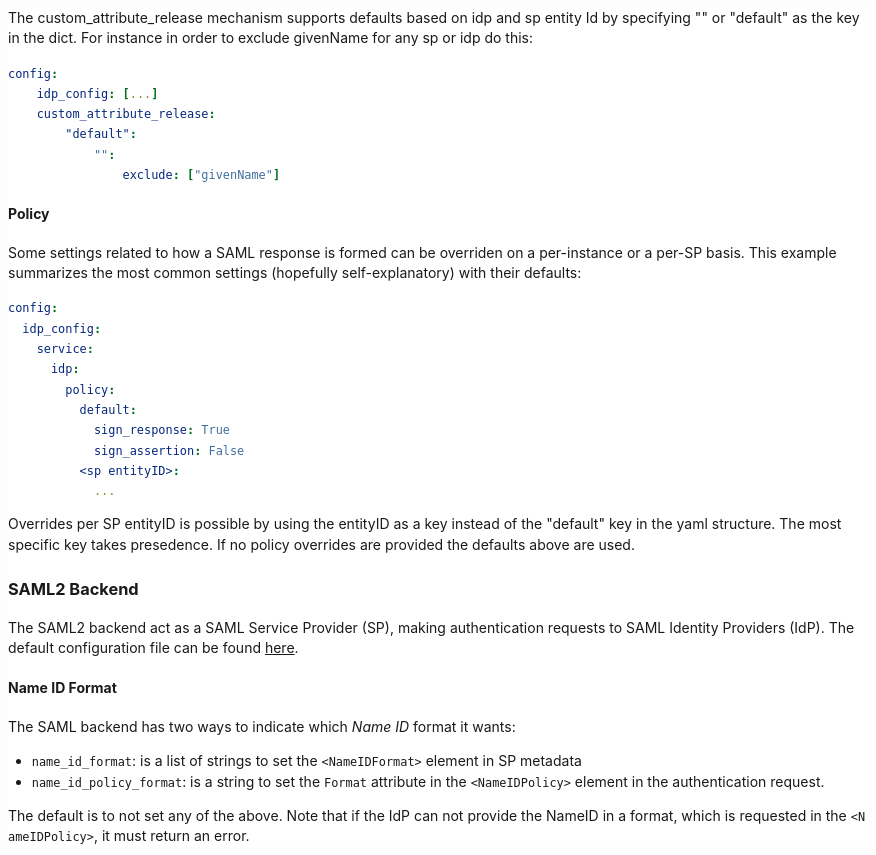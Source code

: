The custom_attribute_release mechanism supports defaults based on idp and sp entity Id by specifying "" or "default"
as the key in the dict. For instance in order to exclude givenName for any sp or idp do this:

```yaml
config:
    idp_config: [...]
    custom_attribute_release:
        "default":
            "":
                exclude: ["givenName"]
```

#### Policy

Some settings related to how a SAML response is formed can be overriden on a per-instance or a per-SP
basis. This example summarizes the most common settings (hopefully self-explanatory) with their defaults:

```yaml
config:
  idp_config:
    service:
      idp:
        policy:
          default:
            sign_response: True
            sign_assertion: False
          <sp entityID>:
            ...
```

Overrides per SP entityID is possible by using the entityID as a key instead of the "default" key
in the yaml structure. The most specific key takes presedence. If no policy overrides are provided
the defaults above are used.

### SAML2 Backend

The SAML2 backend act as a SAML Service Provider (SP), making authentication
requests to SAML Identity Providers (IdP). The default configuration file can be
found [here](../example/plugins/backends/saml2_backend.yaml.example).

#### Name ID Format

The SAML backend has two ways to indicate which *Name ID* format it wants:
* `name_id_format`: is a list of strings to set the `<NameIDFormat>` element in
  SP metadata
* `name_id_policy_format`: is a string to set the `Format` attribute in the
  `<NameIDPolicy>` element in the authentication request.

The default is to not set any of the above. Note that if the IdP can not
provide the NameID in a format, which is requested in the `<NameIDPolicy>`, it
must return an error.
